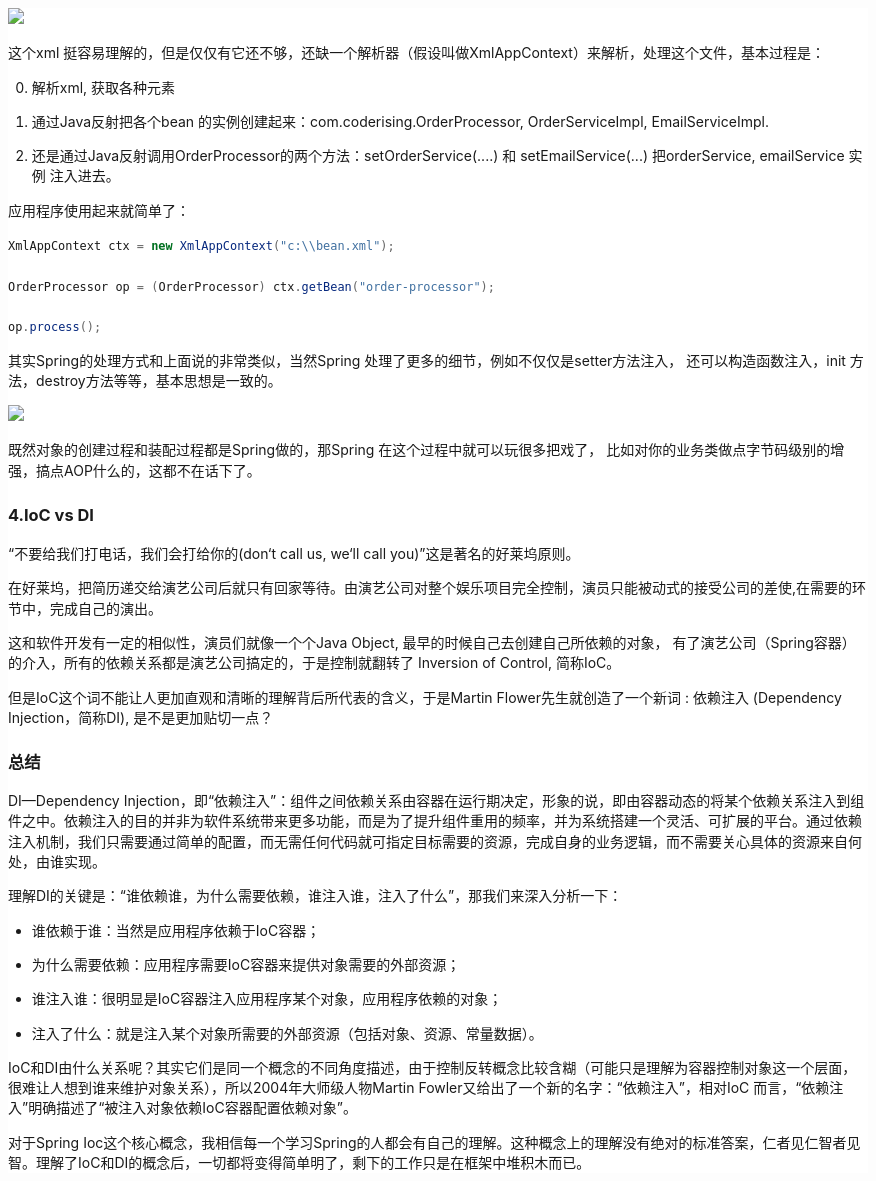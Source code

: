 ![](http://mmbiz.qpic.cn/mmbiz/KyXfCrME6ULBhfFyXnPmY8sanSNqJpptW3AXy6Qjjw3cP1hTiaLHHF06ojcbhxDYddGabhYjGh0B3mGv1ASKBqw/640?wx_fmt=jpeg&tp=webp&wxfrom=5&wx_lazy=1)

这个xml 挺容易理解的，但是仅仅有它还不够，还缺一个解析器（假设叫做XmlAppContext）来解析，处理这个文件，基本过程是：

0. 解析xml, 获取各种元素

1. 通过Java反射把各个bean 的实例创建起来：com.coderising.OrderProcessor, OrderServiceImpl, EmailServiceImpl. 

2. 还是通过Java反射调用OrderProcessor的两个方法：setOrderService(....)  和 setEmailService(...) 把orderService, emailService 实例 注入进去。

应用程序使用起来就简单了：

```java
XmlAppContext ctx = new XmlAppContext("c:\\bean.xml");

OrderProcessor op = (OrderProcessor) ctx.getBean("order-processor");

op.process();
```

其实Spring的处理方式和上面说的非常类似，当然Spring 处理了更多的细节，例如不仅仅是setter方法注入， 还可以构造函数注入，init 方法，destroy方法等等，基本思想是一致的。

![](http://mmbiz.qpic.cn/mmbiz/KyXfCrME6ULBhfFyXnPmY8sanSNqJppt9fcU8bxJwTh3zLDfAEFcTWBfmxEOCszBia5rWzkOTvkr7HGibJaOMffQ/640?wx_fmt=png&tp=webp&wxfrom=5&wx_lazy=1)

既然对象的创建过程和装配过程都是Spring做的，那Spring 在这个过程中就可以玩很多把戏了， 比如对你的业务类做点字节码级别的增强，搞点AOP什么的，这都不在话下了。 

### 4.IoC vs DI

“不要给我们打电话，我们会打给你的(don‘t call us, we‘ll call you)”这是著名的好莱坞原则。

在好莱坞，把简历递交给演艺公司后就只有回家等待。由演艺公司对整个娱乐项目完全控制，演员只能被动式的接受公司的差使,在需要的环节中，完成自己的演出。

这和软件开发有一定的相似性，演员们就像一个个Java Object, 最早的时候自己去创建自己所依赖的对象，   有了演艺公司（Spring容器）的介入，所有的依赖关系都是演艺公司搞定的，于是控制就翻转了 
Inversion of Control, 简称IoC。 

但是IoC这个词不能让人更加直观和清晰的理解背后所代表的含义，于是Martin Flower先生就创造了一个新词 : 依赖注入 (Dependency Injection，简称DI), 是不是更加贴切一点？

### 总结

DI—Dependency Injection，即“依赖注入”：组件之间依赖关系由容器在运行期决定，形象的说，即由容器动态的将某个依赖关系注入到组件之中。依赖注入的目的并非为软件系统带来更多功能，而是为了提升组件重用的频率，并为系统搭建一个灵活、可扩展的平台。通过依赖注入机制，我们只需要通过简单的配置，而无需任何代码就可指定目标需要的资源，完成自身的业务逻辑，而不需要关心具体的资源来自何处，由谁实现。

理解DI的关键是：“谁依赖谁，为什么需要依赖，谁注入谁，注入了什么”，那我们来深入分析一下：

- 谁依赖于谁：当然是应用程序依赖于IoC容器；

- 为什么需要依赖：应用程序需要IoC容器来提供对象需要的外部资源；

- 谁注入谁：很明显是IoC容器注入应用程序某个对象，应用程序依赖的对象；

- 注入了什么：就是注入某个对象所需要的外部资源（包括对象、资源、常量数据）。

IoC和DI由什么关系呢？其实它们是同一个概念的不同角度描述，由于控制反转概念比较含糊（可能只是理解为容器控制对象这一个层面，很难让人想到谁来维护对象关系），所以2004年大师级人物Martin Fowler又给出了一个新的名字：“依赖注入”，相对IoC 而言，“依赖注入”明确描述了“被注入对象依赖IoC容器配置依赖对象”。

对于Spring Ioc这个核心概念，我相信每一个学习Spring的人都会有自己的理解。这种概念上的理解没有绝对的标准答案，仁者见仁智者见智。理解了IoC和DI的概念后，一切都将变得简单明了，剩下的工作只是在框架中堆积木而已。